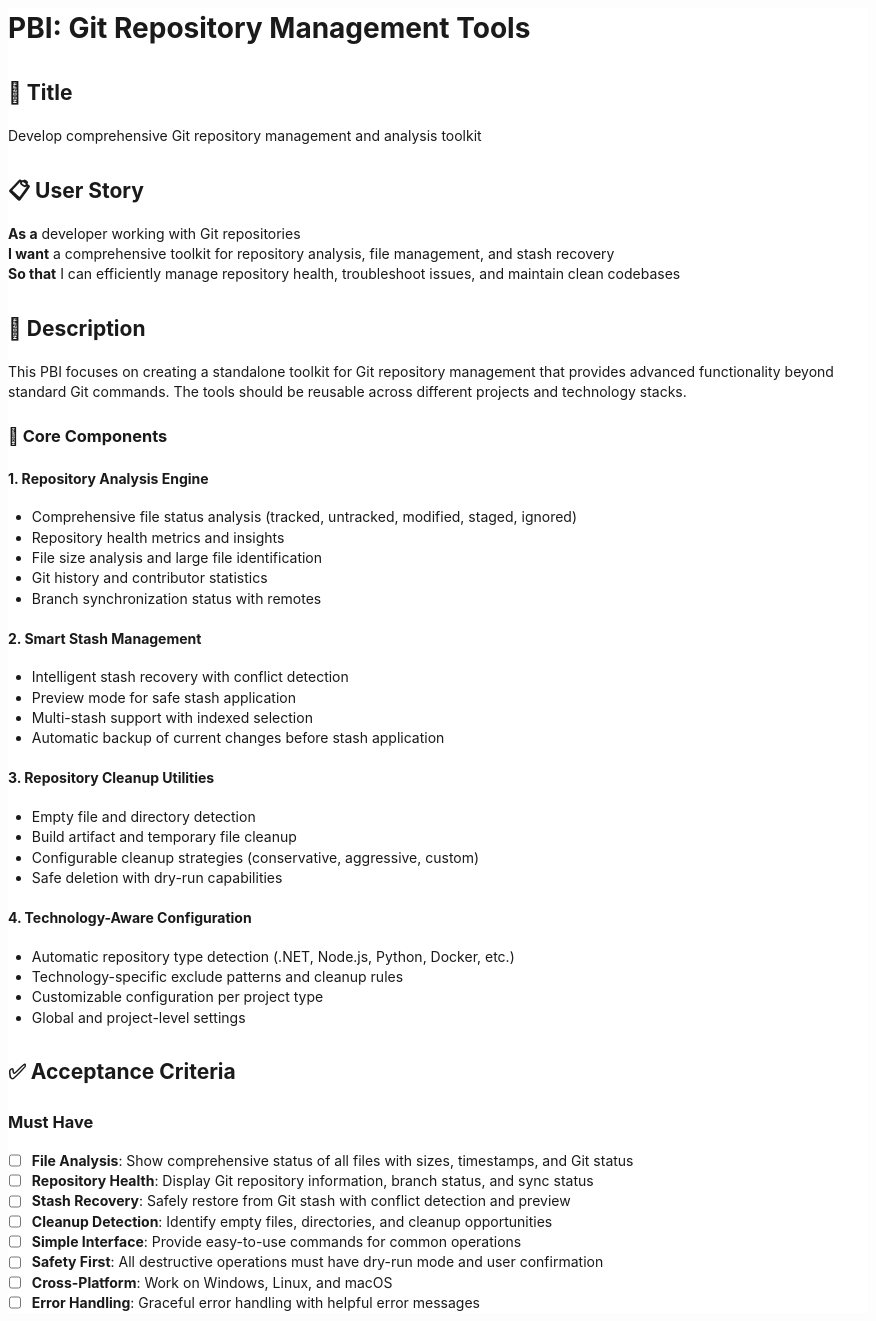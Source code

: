 # PBI: Git Repository Management Tools

## 🎯 **Title**
Develop comprehensive Git repository management and analysis toolkit

## 📋 **User Story**
**As a** developer working with Git repositories  
**I want** a comprehensive toolkit for repository analysis, file management, and stash recovery  
**So that** I can efficiently manage repository health, troubleshoot issues, and maintain clean codebases

## 🎨 **Description**

This PBI focuses on creating a standalone toolkit for Git repository management that provides advanced functionality beyond standard Git commands. The tools should be reusable across different projects and technology stacks.

### 🔧 **Core Components**

#### 1. **Repository Analysis Engine**
- Comprehensive file status analysis (tracked, untracked, modified, staged, ignored)
- Repository health metrics and insights
- File size analysis and large file identification
- Git history and contributor statistics
- Branch synchronization status with remotes

#### 2. **Smart Stash Management**
- Intelligent stash recovery with conflict detection
- Preview mode for safe stash application
- Multi-stash support with indexed selection
- Automatic backup of current changes before stash application

#### 3. **Repository Cleanup Utilities**
- Empty file and directory detection
- Build artifact and temporary file cleanup
- Configurable cleanup strategies (conservative, aggressive, custom)
- Safe deletion with dry-run capabilities

#### 4. **Technology-Aware Configuration**
- Automatic repository type detection (.NET, Node.js, Python, Docker, etc.)
- Technology-specific exclude patterns and cleanup rules
- Customizable configuration per project type
- Global and project-level settings

## ✅ **Acceptance Criteria**

### **Must Have**
- [ ] **File Analysis**: Show comprehensive status of all files with sizes, timestamps, and Git status
- [ ] **Repository Health**: Display Git repository information, branch status, and sync status
- [ ] **Stash Recovery**: Safely restore from Git stash with conflict detection and preview
- [ ] **Cleanup Detection**: Identify empty files, directories, and cleanup opportunities
- [ ] **Simple Interface**: Provide easy-to-use commands for common operations
- [ ] **Safety First**: All destructive operations must have dry-run mode and user confirmation
- [ ] **Cross-Platform**: Work on Windows, Linux, and macOS
- [ ] **Error Handling**: Graceful error handling with helpful error messages
